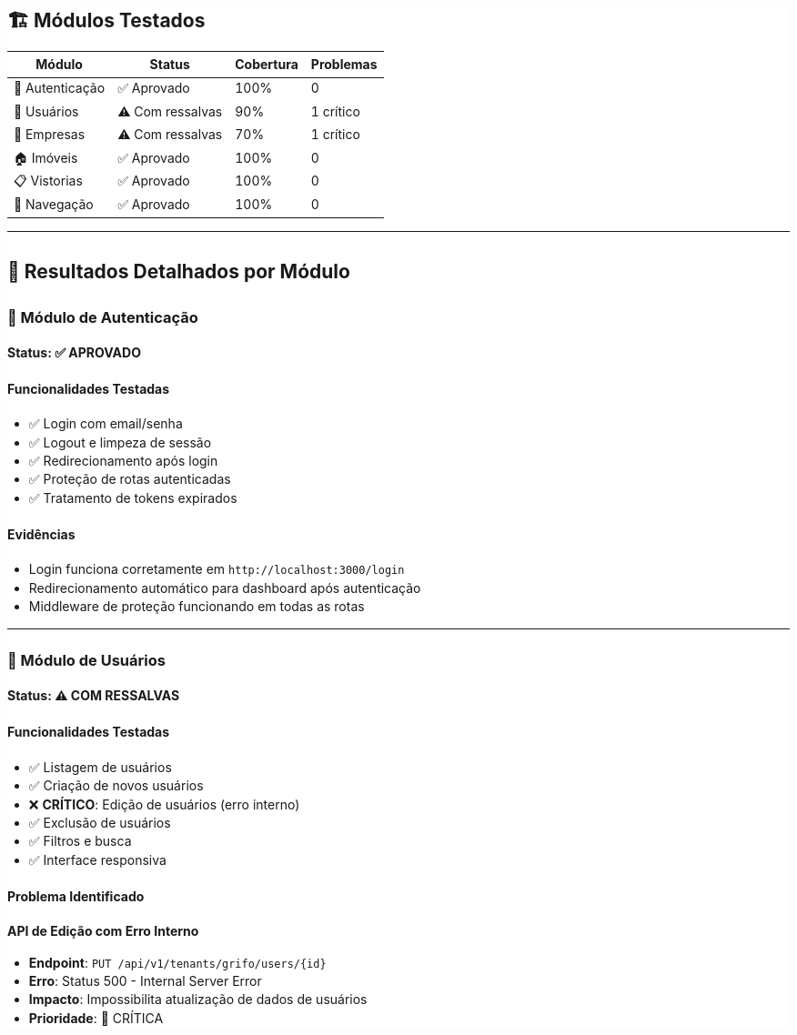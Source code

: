 
## 🏗️ Módulos Testados

| Módulo | Status | Cobertura | Problemas |
|--------|--------|-----------|----------|
| 🔐 Autenticação | ✅ Aprovado | 100% | 0 |
| 👥 Usuários | ⚠️ Com ressalvas | 90% | 1 crítico |
| 🏢 Empresas | ⚠️ Com ressalvas | 70% | 1 crítico |
| 🏠 Imóveis | ✅ Aprovado | 100% | 0 |
| 📋 Vistorias | ✅ Aprovado | 100% | 0 |
| 🧭 Navegação | ✅ Aprovado | 100% | 0 |

---

## 📝 Resultados Detalhados por Módulo

### 🔐 Módulo de Autenticação
**Status: ✅ APROVADO**

#### Funcionalidades Testadas
- ✅ Login com email/senha
- ✅ Logout e limpeza de sessão
- ✅ Redirecionamento após login
- ✅ Proteção de rotas autenticadas
- ✅ Tratamento de tokens expirados

#### Evidências
- Login funciona corretamente em `http://localhost:3000/login`
- Redirecionamento automático para dashboard após autenticação
- Middleware de proteção funcionando em todas as rotas

---

### 👥 Módulo de Usuários
**Status: ⚠️ COM RESSALVAS**

#### Funcionalidades Testadas
- ✅ Listagem de usuários
- ✅ Criação de novos usuários
- ❌ **CRÍTICO**: Edição de usuários (erro interno)
- ✅ Exclusão de usuários
- ✅ Filtros e busca
- ✅ Interface responsiva

#### Problema Identificado
**API de Edição com Erro Interno**
- **Endpoint**: `PUT /api/v1/tenants/grifo/users/{id}`
- **Erro**: Status 500 - Internal Server Error
- **Impacto**: Impossibilita atualização de dados de usuários
- **Prioridade**: 🔴 CRÍTICA
